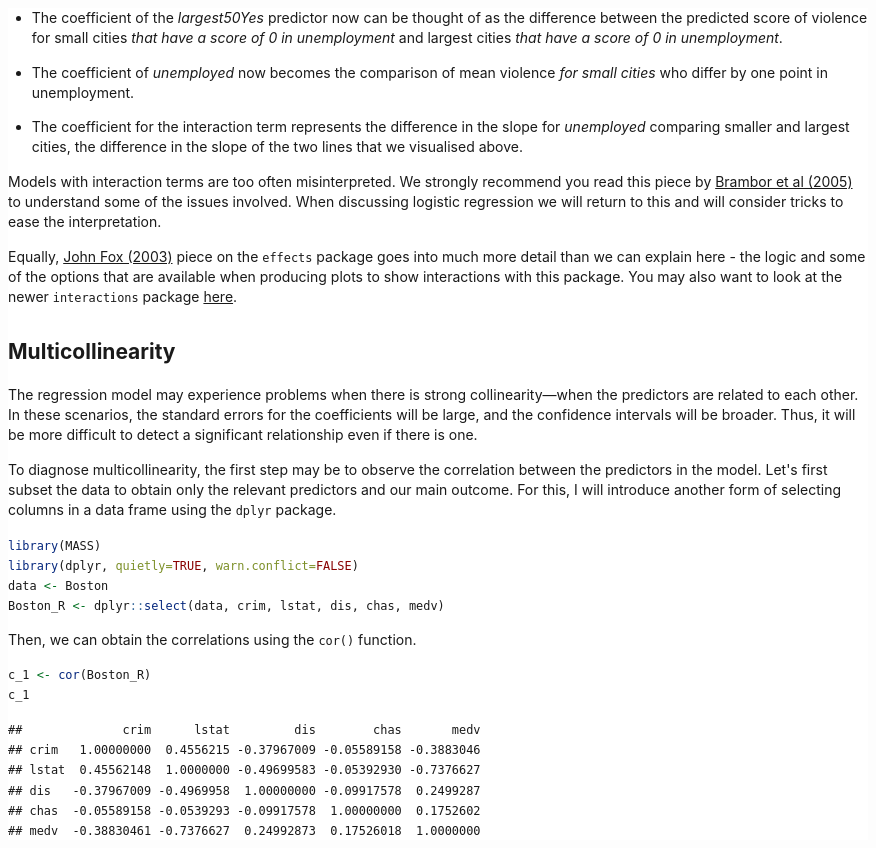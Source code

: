+ The coefficient of the *largest50Yes* predictor now can be thought of as the difference between the predicted score of violence for small cities *that have a score of 0 in unemployment* and largest cities *that have a score of 0 in unemployment*.

+ The coefficient of *unemployed* now becomes the comparison of mean violence *for small cities* who differ by one point in unemployment.

+ The coefficient for the interaction term represents the difference in the slope for *unemployed* comparing smaller and largest cities, the difference in the slope of the two lines that we visualised above.

Models with interaction terms are too often misinterpreted. We strongly recommend you read this piece by [Brambor et al (2005)](https://files.nyu.edu/mrg217/public/pa_final.pdf) to understand some of the issues involved. When discussing logistic regression we will return to this and will consider tricks to ease the interpretation.

Equally, [John Fox (2003)](http://www.jstatsoft.org/v08/i15/paper) piece on the `effects` package goes into much more detail than we can explain here - the logic and some of the options that are available when producing plots to show interactions with this package. You may also want to look at the newer `interactions` package [here](https://interactions.jacob-long.com/index.html).




## Multicollinearity

The regression model may experience problems when there is strong collinearity—when the predictors are related to each other. In these scenarios, the standard errors for the coefficients will be large, and the confidence intervals will be broader. Thus, it will be more difficult to detect a significant relationship even if there is one.

To diagnose multicollinearity, the first step may be to observe the correlation between the predictors in the model. Let's first subset the data to obtain only the relevant predictors and our main outcome. For this, I will introduce another form of selecting columns in a data frame using the `dplyr` package.


```r
library(MASS)
library(dplyr, quietly=TRUE, warn.conflict=FALSE)
data <- Boston
Boston_R <- dplyr::select(data, crim, lstat, dis, chas, medv)
```

Then, we can obtain the correlations using the `cor()` function.


```r
c_1 <- cor(Boston_R)
c_1
```

```
##              crim      lstat         dis        chas       medv
## crim   1.00000000  0.4556215 -0.37967009 -0.05589158 -0.3883046
## lstat  0.45562148  1.0000000 -0.49699583 -0.05392930 -0.7376627
## dis   -0.37967009 -0.4969958  1.00000000 -0.09917578  0.2499287
## chas  -0.05589158 -0.0539293 -0.09917578  1.00000000  0.1752602
## medv  -0.38830461 -0.7376627  0.24992873  0.17526018  1.0000000
```
